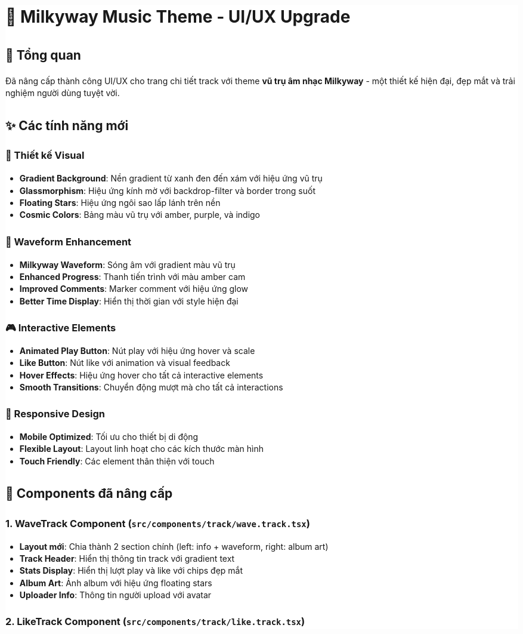 # 🎵 Milkyway Music Theme - UI/UX Upgrade

## 🌟 Tổng quan

Đã nâng cấp thành công UI/UX cho trang chi tiết track với theme **vũ trụ âm nhạc Milkyway** - một thiết kế hiện đại, đẹp mắt và trải nghiệm người dùng tuyệt vời.

## ✨ Các tính năng mới

### 🎨 Thiết kế Visual

- **Gradient Background**: Nền gradient từ xanh đen đến xám với hiệu ứng vũ trụ
- **Glassmorphism**: Hiệu ứng kính mờ với backdrop-filter và border trong suốt
- **Floating Stars**: Hiệu ứng ngôi sao lấp lánh trên nền
- **Cosmic Colors**: Bảng màu vũ trụ với amber, purple, và indigo

### 🎵 Waveform Enhancement

- **Milkyway Waveform**: Sóng âm với gradient màu vũ trụ
- **Enhanced Progress**: Thanh tiến trình với màu amber cam
- **Improved Comments**: Marker comment với hiệu ứng glow
- **Better Time Display**: Hiển thị thời gian với style hiện đại

### 🎮 Interactive Elements

- **Animated Play Button**: Nút play với hiệu ứng hover và scale
- **Like Button**: Nút like với animation và visual feedback
- **Hover Effects**: Hiệu ứng hover cho tất cả interactive elements
- **Smooth Transitions**: Chuyển động mượt mà cho tất cả interactions

### 📱 Responsive Design

- **Mobile Optimized**: Tối ưu cho thiết bị di động
- **Flexible Layout**: Layout linh hoạt cho các kích thước màn hình
- **Touch Friendly**: Các element thân thiện với touch

## 🎯 Components đã nâng cấp

### 1. WaveTrack Component (`src/components/track/wave.track.tsx`)

- **Layout mới**: Chia thành 2 section chính (left: info + waveform, right: album art)
- **Track Header**: Hiển thị thông tin track với gradient text
- **Stats Display**: Hiển thị lượt play và like với chips đẹp mắt
- **Album Art**: Ảnh album với hiệu ứng floating stars
- **Uploader Info**: Thông tin người upload với avatar

### 2. LikeTrack Component (`src/components/track/like.track.tsx`)
